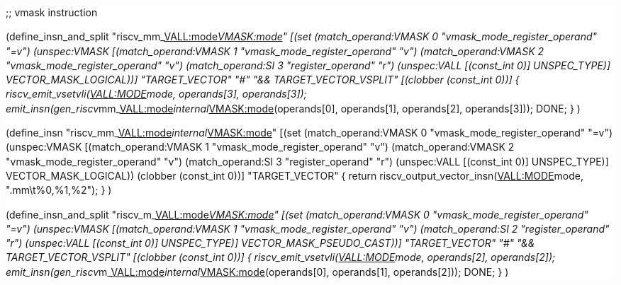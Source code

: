 ;; vmask instruction

(define_insn_and_split "riscv_<vop>mm_<VALL:mode>_<VMASK:mode>"
   [(set (match_operand:VMASK                   0 "vmask_mode_register_operand" "=v")
         (unspec:VMASK [(match_operand:VMASK          1 "vmask_mode_register_operand" "v")
                        (match_operand:VMASK    2 "vmask_mode_register_operand" "v")
                        (match_operand:SI 3 "register_operand" "r")
                        (unspec:VALL [(const_int 0)] UNSPEC_TYPE)]
                       VECTOR_MASK_LOGICAL))]
   "TARGET_VECTOR"
   "#"
  "&& TARGET_VECTOR_VSPLIT"
  [(clobber (const_int 0))]
  {
    riscv_emit_vsetvli(<VALL:MODE>mode, operands[3], operands[3]);
     emit_insn(gen_riscv_<vop>mm_<VALL:mode>_internal_<VMASK:mode>(operands[0], operands[1], operands[2],
                                                 operands[3]));
     DONE;
   }
)

(define_insn "riscv_<vop>mm_<VALL:mode>_internal_<VMASK:mode>"
   [(set (match_operand:VMASK                   0 "vmask_mode_register_operand" "=v")
         (unspec:VMASK [(match_operand:VMASK          1 "vmask_mode_register_operand" "v")
                        (match_operand:VMASK    2 "vmask_mode_register_operand" "v")
                        (match_operand:SI 3 "register_operand" "r")
                        (unspec:VALL [(const_int 0)] UNSPEC_TYPE)]
                       VECTOR_MASK_LOGICAL))
   (clobber (const_int 0))]
  "TARGET_VECTOR"
  {
     return riscv_output_vector_insn(<VALL:MODE>mode, "<vop>.mm\t%0,%1,%2");
   }
)

(define_insn_and_split "riscv_<vop>m_<VALL:mode>_<VMASK:mode>"
   [(set (match_operand:VMASK                   0 "vmask_mode_register_operand" "=v")
         (unspec:VMASK [(match_operand:VMASK          1 "vmask_mode_register_operand" "v")
                        (match_operand:SI 2 "register_operand" "r")
                        (unspec:VALL [(const_int 0)] UNSPEC_TYPE)]
                       VECTOR_MASK_PSEUDO_CAST))]
   "TARGET_VECTOR"
   "#"
  "&& TARGET_VECTOR_VSPLIT"
  [(clobber (const_int 0))]
  {
    riscv_emit_vsetvli(<VALL:MODE>mode, operands[2], operands[2]);
    emit_insn(gen_riscv_<vop>m_<VALL:mode>_internal_<VMASK:mode>(operands[0], operands[1], operands[2]));
    DONE;
  }
)
